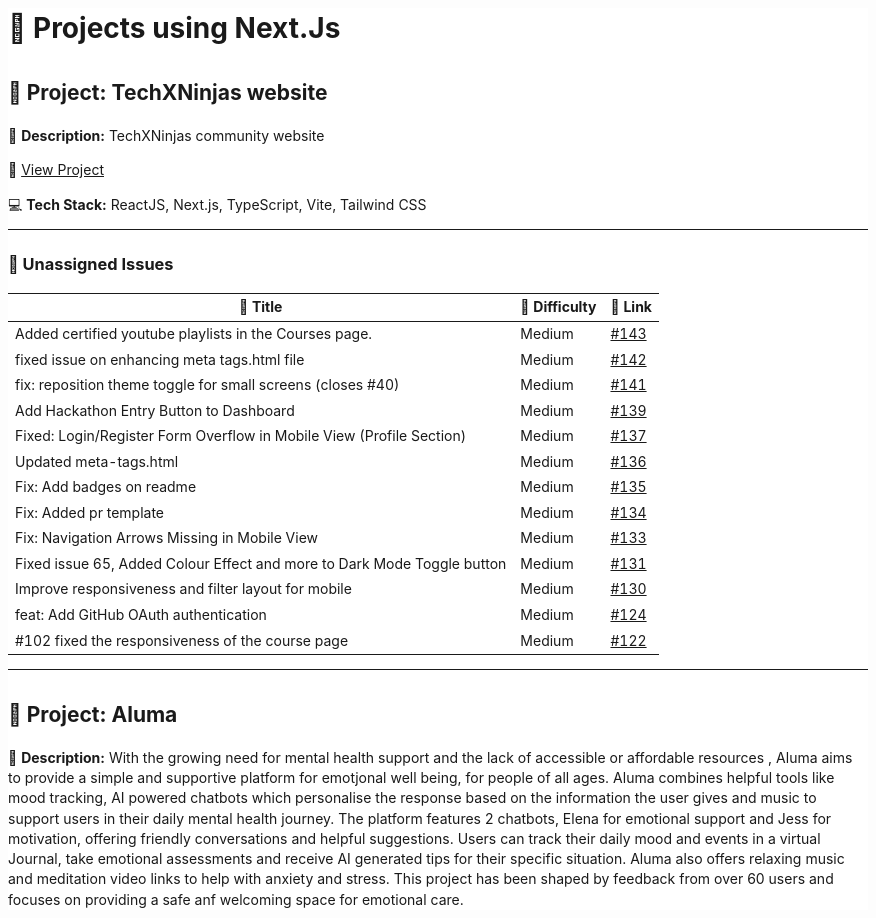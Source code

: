 # 🚀 Projects using Next.Js

## 📌 Project: TechXNinjas website

📝 **Description:** TechXNinjas community website

🔗 [View Project](https://www.github.com/techxninjas/techxninjas-client)

💻 **Tech Stack:** ReactJS, Next.js, TypeScript, Vite, Tailwind CSS

---

### 🐛 Unassigned Issues

| 🔖 Title | 🎯 Difficulty | 🔗 Link |
|----------|----------------|---------|
| Added certified youtube playlists in the Courses page. | Medium | [#143](https://github.com/techxninjas2/techxninjas-client/pull/143) |
| fixed issue on enhancing meta tags.html file | Medium | [#142](https://github.com/techxninjas2/techxninjas-client/pull/142) |
| fix: reposition theme toggle for small screens (closes #40) | Medium | [#141](https://github.com/techxninjas2/techxninjas-client/pull/141) |
| Add Hackathon Entry Button to Dashboard | Medium | [#139](https://github.com/techxninjas2/techxninjas-client/issues/139) |
| Fixed: Login/Register Form Overflow in Mobile View (Profile Section) | Medium | [#137](https://github.com/techxninjas2/techxninjas-client/pull/137) |
| Updated meta-tags.html | Medium | [#136](https://github.com/techxninjas2/techxninjas-client/pull/136) |
| Fix: Add badges on readme | Medium | [#135](https://github.com/techxninjas2/techxninjas-client/pull/135) |
| Fix: Added pr template | Medium | [#134](https://github.com/techxninjas2/techxninjas-client/pull/134) |
| Fix: Navigation Arrows Missing in Mobile View | Medium | [#133](https://github.com/techxninjas2/techxninjas-client/pull/133) |
| Fixed issue 65, Added Colour Effect and more to Dark Mode Toggle button | Medium | [#131](https://github.com/techxninjas2/techxninjas-client/pull/131) |
| Improve responsiveness and filter layout for mobile | Medium | [#130](https://github.com/techxninjas2/techxninjas-client/pull/130) |
| feat: Add GitHub OAuth authentication | Medium | [#124](https://github.com/techxninjas2/techxninjas-client/pull/124) |
| #102 fixed the responsiveness of the course page | Medium | [#122](https://github.com/techxninjas2/techxninjas-client/pull/122) |

---

## 📌 Project: Aluma

📝 **Description:** With the growing need for mental health support and the lack of accessible or affordable resources , Aluma aims to provide a simple and supportive platform for emotjonal well being, for people of all ages. Aluma combines helpful tools like mood tracking, AI powered chatbots which personalise the response based on the information the user gives and music to support users in their daily mental health journey. The platform features 2 chatbots, Elena for emotional support and Jess for motivation, offering friendly conversations and helpful suggestions. Users can track their daily mood and events in a virtual Journal, take emotional assessments and receive AI generated tips for their specific situation. Aluma also offers relaxing music and meditation video links to help with anxiety and stress. This project has been shaped by feedback from over 60 users and focuses on providing a safe anf welcoming space for emotional care.
